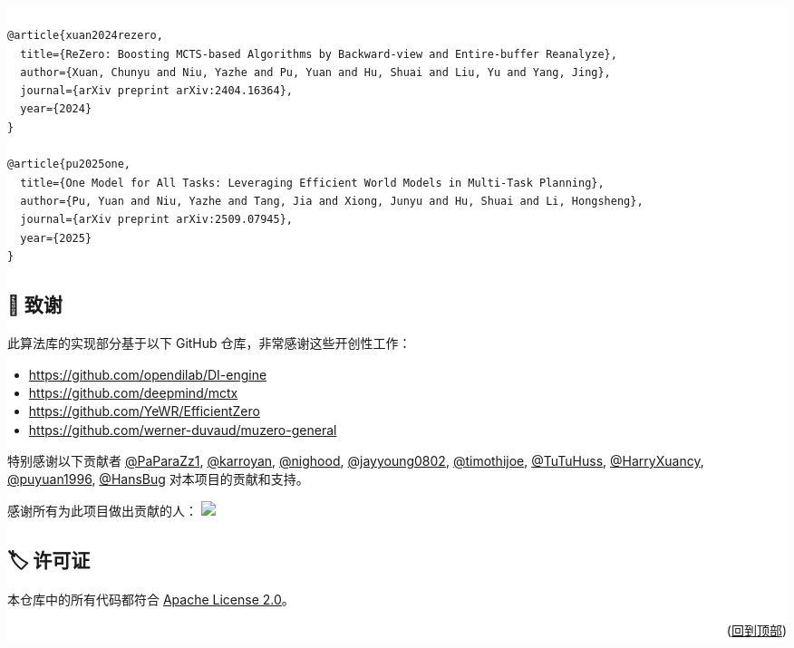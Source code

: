 ```latex

@article{xuan2024rezero,
  title={ReZero: Boosting MCTS-based Algorithms by Backward-view and Entire-buffer Reanalyze},
  author={Xuan, Chunyu and Niu, Yazhe and Pu, Yuan and Hu, Shuai and Liu, Yu and Yang, Jing},
  journal={arXiv preprint arXiv:2404.16364},
  year={2024}
}

@article{pu2025one,
  title={One Model for All Tasks: Leveraging Efficient World Models in Multi-Task Planning},
  author={Pu, Yuan and Niu, Yazhe and Tang, Jia and Xiong, Junyu and Hu, Shuai and Li, Hongsheng},
  journal={arXiv preprint arXiv:2509.07945},
  year={2025}
}
```

## 💓 致谢
此算法库的实现部分基于以下 GitHub 仓库，非常感谢这些开创性工作：
- https://github.com/opendilab/DI-engine
- https://github.com/deepmind/mctx
- https://github.com/YeWR/EfficientZero
- https://github.com/werner-duvaud/muzero-general

特别感谢以下贡献者 [@PaParaZz1](https://github.com/PaParaZz1), [@karroyan](https://github.com/karroyan), [@nighood](https://github.com/nighood), 
[@jayyoung0802](https://github.com/jayyoung0802), [@timothijoe](https://github.com/timothijoe), [@TuTuHuss](https://github.com/TuTuHuss), [@HarryXuancy](https://github.com/HarryXuancy), [@puyuan1996](https://github.com/puyuan1996), [@HansBug](https://github.com/HansBug) 对本项目的贡献和支持。

感谢所有为此项目做出贡献的人：
<a href="https://github.com/opendilab/LightZero/graphs/contributors">
<img src="https://contrib.rocks/image?repo=opendilab/LightZero" />
</a>

## 🏷️ 许可证

本仓库中的所有代码都符合 [Apache License 2.0](https://www.apache.org/licenses/LICENSE-2.0)。

<p align="right">(<a href="#top">回到顶部</a>)</p>

